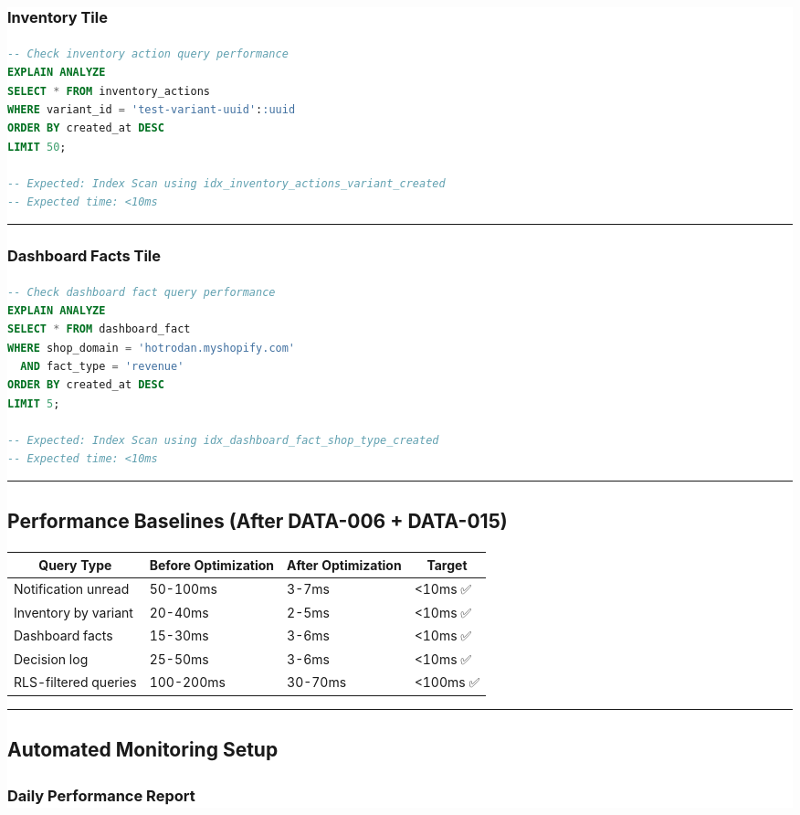 
### Inventory Tile

```sql
-- Check inventory action query performance
EXPLAIN ANALYZE
SELECT * FROM inventory_actions 
WHERE variant_id = 'test-variant-uuid'::uuid 
ORDER BY created_at DESC 
LIMIT 50;

-- Expected: Index Scan using idx_inventory_actions_variant_created
-- Expected time: <10ms
```

---

### Dashboard Facts Tile

```sql
-- Check dashboard fact query performance
EXPLAIN ANALYZE
SELECT * FROM dashboard_fact 
WHERE shop_domain = 'hotrodan.myshopify.com' 
  AND fact_type = 'revenue' 
ORDER BY created_at DESC 
LIMIT 5;

-- Expected: Index Scan using idx_dashboard_fact_shop_type_created
-- Expected time: <10ms
```

---

## Performance Baselines (After DATA-006 + DATA-015)

| Query Type | Before Optimization | After Optimization | Target |
|------------|-------------------|-------------------|--------|
| Notification unread | 50-100ms | 3-7ms | <10ms ✅ |
| Inventory by variant | 20-40ms | 2-5ms | <10ms ✅ |
| Dashboard facts | 15-30ms | 3-6ms | <10ms ✅ |
| Decision log | 25-50ms | 3-6ms | <10ms ✅ |
| RLS-filtered queries | 100-200ms | 30-70ms | <100ms ✅ |

---

## Automated Monitoring Setup

### Daily Performance Report
